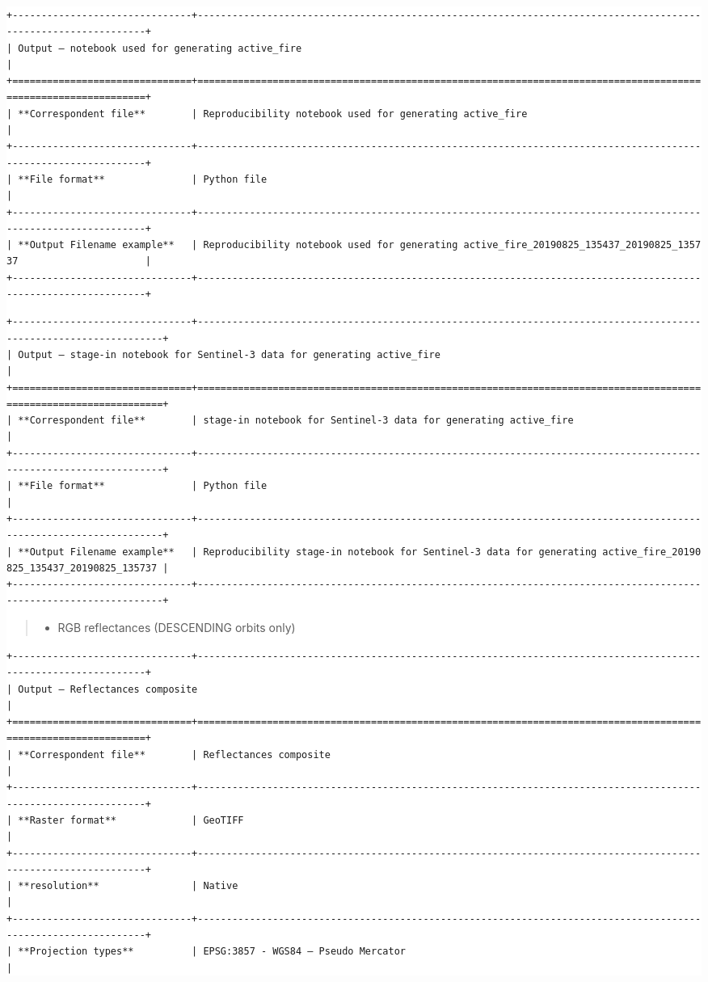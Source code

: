 
```{eval-rst}
+-------------------------------+---------------------------------------------------------------------------------------------------------------+
| Output – notebook used for generating active_fire                                                                                             |
+===============================+===============================================================================================================+
| **Correspondent file**        | Reproducibility notebook used for generating active_fire                                                      |
+-------------------------------+---------------------------------------------------------------------------------------------------------------+
| **File format**               | Python file                                                                                                   |
+-------------------------------+---------------------------------------------------------------------------------------------------------------+
| **Output Filename example**   | Reproducibility notebook used for generating active_fire_20190825_135437_20190825_135737                      |
+-------------------------------+---------------------------------------------------------------------------------------------------------------+
```

```{eval-rst}
+-------------------------------+------------------------------------------------------------------------------------------------------------------+
| Output – stage-in notebook for Sentinel-3 data for generating active_fire                                                                        |
+===============================+==================================================================================================================+
| **Correspondent file**        | stage-in notebook for Sentinel-3 data for generating active_fire                                                 |
+-------------------------------+------------------------------------------------------------------------------------------------------------------+
| **File format**               | Python file                                                                                                      |
+-------------------------------+------------------------------------------------------------------------------------------------------------------+
| **Output Filename example**   | Reproducibility stage-in notebook for Sentinel-3 data for generating active_fire_20190825_135437_20190825_135737 |
+-------------------------------+------------------------------------------------------------------------------------------------------------------+
```

> - RGB reflectances (DESCENDING orbits only)

```{eval-rst}
+-------------------------------+---------------------------------------------------------------------------------------------------------------+
| Output – Reflectances composite                                                                                                               |
+===============================+===============================================================================================================+
| **Correspondent file**        | Reflectances composite                                                                                        |
+-------------------------------+---------------------------------------------------------------------------------------------------------------+
| **Raster format**             | GeoTIFF                                                                                                       |
+-------------------------------+---------------------------------------------------------------------------------------------------------------+
| **resolution**                | Native                                                                                                        |
+-------------------------------+---------------------------------------------------------------------------------------------------------------+
| **Projection types**          | EPSG:3857 - WGS84 – Pseudo Mercator                                                                           |
```